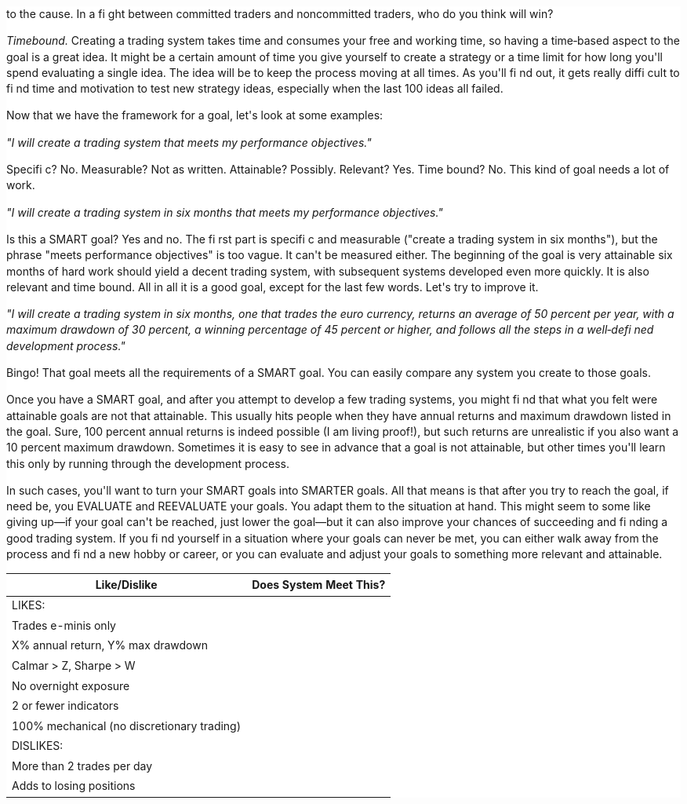 to the cause. In a fi ght between committed traders and noncommitted traders, who do you think will win?

*Timebound.* Creating a trading system takes time and consumes your free and working time, so having a time‐based aspect to the goal is a great idea. It might be a certain amount of time you give yourself to create a strategy or a time limit for how long you'll spend evaluating a single idea. The idea will be to keep the process moving at all times. As you'll fi nd out, it gets really diffi cult to fi nd time and motivation to test new strategy ideas, especially when the last 100 ideas all failed.

Now that we have the framework for a goal, let's look at some examples:

*"I will create a trading system that meets my performance objectives."*

 Specifi c? No. Measurable? Not as written. Attainable? Possibly. Relevant? Yes. Time bound? No. This kind of goal needs a lot of work.

 *"I will create a trading system in six months that meets my performance objectives."*

 Is this a SMART goal? Yes and no. The fi rst part is specifi c and measurable ("create a trading system in six months"), but the phrase "meets performance objectives" is too vague. It can't be measured either. The beginning of the goal is very attainable six months of hard work should yield a decent trading system, with subsequent systems developed even more quickly. It is also relevant and time bound. All in all it is a good goal, except for the last few words. Let's try to improve it.

*"I will create a trading system in six months, one that trades the euro currency, returns an average of 50 percent per year, with a maximum drawdown of 30 percent, a winning percentage of 45 percent or higher, and follows all the steps in a well‐defi ned development process."*

 Bingo! That goal meets all the requirements of a SMART goal. You can easily compare any system you create to those goals.

 Once you have a SMART goal, and after you attempt to develop a few trading systems, you might fi nd that what you felt were attainable goals are not that attainable. This usually hits people when they have annual returns and maximum drawdown listed in the goal. Sure, 100 percent annual returns is indeed possible (I am living proof!), but such returns are unrealistic if you also want a 10 percent maximum drawdown. Sometimes it is easy to see in advance that a goal is not attainable, but other times you'll learn this only by running through the development process.

 In such cases, you'll want to turn your SMART goals into SMARTER goals. All that means is that after you try to reach the goal, if need be, you EVALUATE and REEVALUATE your goals. You adapt them to the situation at hand. This might seem to some like giving up—if your goal can't be reached, just lower the goal—but it can also improve your chances of succeeding and fi nding a good trading system. If you fi nd yourself in a situation where your goals can never be met, you can either walk away from the process and fi nd a new hobby or career, or you can evaluate and adjust your goals to something more relevant and attainable.

| Like/Dislike                               | Does System Meet This? |
|--------------------------------------------|------------------------|
| LIKES:                                     |                        |
| Trades e-minis only                        |                        |
| X% annual return, Y% max drawdown          |                        |
| Calmar > Z, Sharpe > W                     |                        |
| No overnight exposure                      |                        |
| 2 or fewer indicators                      |                        |
| 100% mechanical (no discretionary trading) |                        |
| DISLIKES:                                  |                        |
| More than 2 trades per day                 |                        |
| Adds to losing positions                   |                        |

